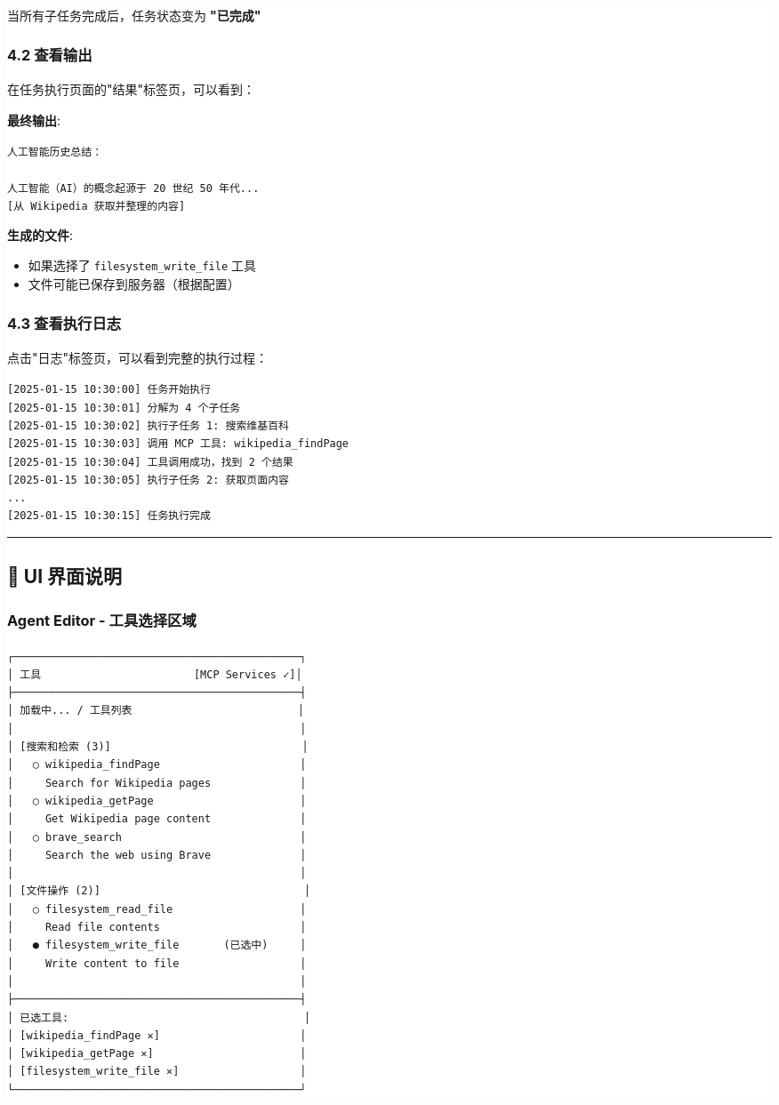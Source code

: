 当所有子任务完成后，任务状态变为 **"已完成"**

### 4.2 查看输出

在任务执行页面的"结果"标签页，可以看到：

**最终输出**:
```
人工智能历史总结：

人工智能（AI）的概念起源于 20 世纪 50 年代...
[从 Wikipedia 获取并整理的内容]
```

**生成的文件**:
- 如果选择了 `filesystem_write_file` 工具
- 文件可能已保存到服务器（根据配置）

### 4.3 查看执行日志

点击"日志"标签页，可以看到完整的执行过程：

```
[2025-01-15 10:30:00] 任务开始执行
[2025-01-15 10:30:01] 分解为 4 个子任务
[2025-01-15 10:30:02] 执行子任务 1: 搜索维基百科
[2025-01-15 10:30:03] 调用 MCP 工具: wikipedia_findPage
[2025-01-15 10:30:04] 工具调用成功，找到 2 个结果
[2025-01-15 10:30:05] 执行子任务 2: 获取页面内容
...
[2025-01-15 10:30:15] 任务执行完成
```

---

## 🎨 UI 界面说明

### Agent Editor - 工具选择区域

```
┌─────────────────────────────────────────────┐
│ 工具                        [MCP Services ✓]│
├─────────────────────────────────────────────┤
│ 加载中... / 工具列表                          │
│                                             │
│ [搜索和检索 (3)]                              │
│   ○ wikipedia_findPage                      │
│     Search for Wikipedia pages              │
│   ○ wikipedia_getPage                       │
│     Get Wikipedia page content              │
│   ○ brave_search                            │
│     Search the web using Brave              │
│                                             │
│ [文件操作 (2)]                                │
│   ○ filesystem_read_file                    │
│     Read file contents                      │
│   ● filesystem_write_file       (已选中)     │
│     Write content to file                   │
│                                             │
├─────────────────────────────────────────────┤
│ 已选工具:                                     │
│ [wikipedia_findPage ✕]                      │
│ [wikipedia_getPage ✕]                       │
│ [filesystem_write_file ✕]                   │
└─────────────────────────────────────────────┘
```
